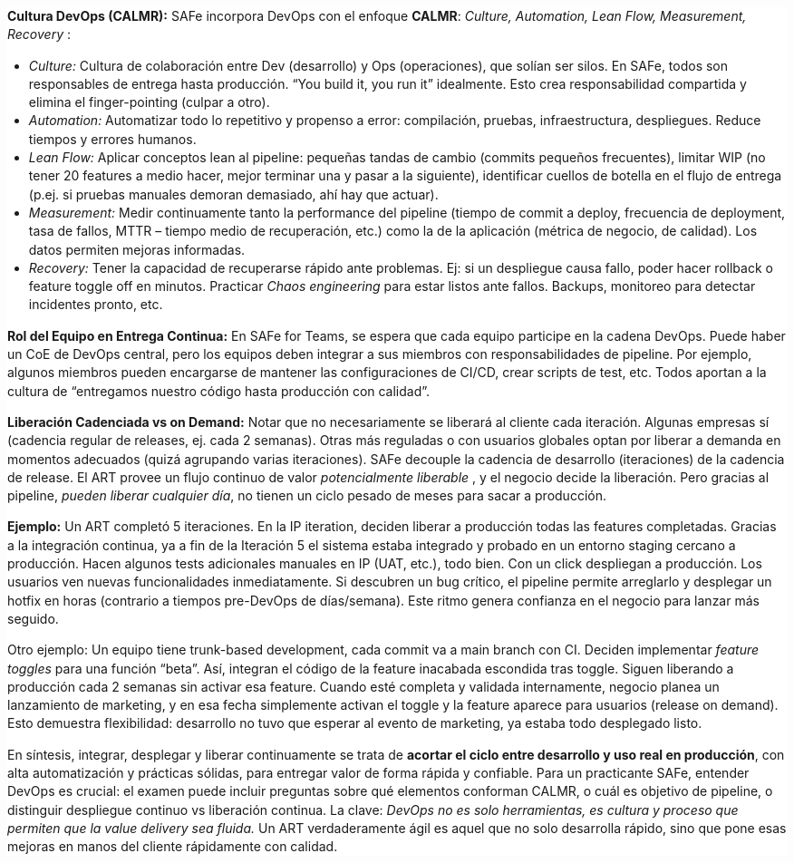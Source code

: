 **Cultura DevOps (CALMR):** SAFe incorpora DevOps con el enfoque **CALMR**: *Culture, Automation, Lean Flow, Measurement, Recovery* :
- *Culture:* Cultura de colaboración entre Dev (desarrollo) y Ops (operaciones), que solían ser silos. En SAFe, todos son responsables de entrega hasta producción. “You build it, you run it” idealmente. Esto crea responsabilidad compartida y elimina el finger-pointing (culpar a otro).
- *Automation:* Automatizar todo lo repetitivo y propenso a error: compilación, pruebas, infraestructura, despliegues. Reduce tiempos y errores humanos.
- *Lean Flow:* Aplicar conceptos lean al pipeline: pequeñas tandas de cambio (commits pequeños frecuentes), limitar WIP (no tener 20 features a medio hacer, mejor terminar una y pasar a la siguiente), identificar cuellos de botella en el flujo de entrega (p.ej. si pruebas manuales demoran demasiado, ahí hay que actuar).
- *Measurement:* Medir continuamente tanto la performance del pipeline (tiempo de commit a deploy, frecuencia de deployment, tasa de fallos, MTTR – tiempo medio de recuperación, etc.) como la de la aplicación (métrica de negocio, de calidad). Los datos permiten mejoras informadas.
- *Recovery:* Tener la capacidad de recuperarse rápido ante problemas. Ej: si un despliegue causa fallo, poder hacer rollback o feature toggle off en minutos. Practicar *Chaos engineering* para estar listos ante fallos. Backups, monitoreo para detectar incidentes pronto, etc.

**Rol del Equipo en Entrega Continua:** En SAFe for Teams, se espera que cada equipo participe en la cadena DevOps. Puede haber un CoE de DevOps central, pero los equipos deben integrar a sus miembros con responsabilidades de pipeline. Por ejemplo, algunos miembros pueden encargarse de mantener las configuraciones de CI/CD, crear scripts de test, etc. Todos aportan a la cultura de “entregamos nuestro código hasta producción con calidad”.

**Liberación Cadenciada vs on Demand:** Notar que no necesariamente se liberará al cliente cada iteración. Algunas empresas sí (cadencia regular de releases, ej. cada 2 semanas). Otras más reguladas o con usuarios globales optan por liberar a demanda en momentos adecuados (quizá agrupando varias iteraciones). SAFe decouple la cadencia de desarrollo (iteraciones) de la cadencia de release. El ART provee un flujo continuo de valor *potencialmente liberable* , y el negocio decide la liberación. Pero gracias al pipeline, *pueden liberar cualquier día*, no tienen un ciclo pesado de meses para sacar a producción.

**Ejemplo:** Un ART completó 5 iteraciones. En la IP iteration, deciden liberar a producción todas las features completadas. Gracias a la integración continua, ya a fin de la Iteración 5 el sistema estaba integrado y probado en un entorno staging cercano a producción. Hacen algunos tests adicionales manuales en IP (UAT, etc.), todo bien. Con un click despliegan a producción. Los usuarios ven nuevas funcionalidades inmediatamente. Si descubren un bug crítico, el pipeline permite arreglarlo y desplegar un hotfix en horas (contrario a tiempos pre-DevOps de días/semana). Este ritmo genera confianza en el negocio para lanzar más seguido. 

Otro ejemplo: Un equipo tiene trunk-based development, cada commit va a main branch con CI. Deciden implementar *feature toggles* para una función “beta”. Así, integran el código de la feature inacabada escondida tras toggle. Siguen liberando a producción cada 2 semanas sin activar esa feature. Cuando esté completa y validada internamente, negocio planea un lanzamiento de marketing, y en esa fecha simplemente activan el toggle y la feature aparece para usuarios (release on demand). Esto demuestra flexibilidad: desarrollo no tuvo que esperar al evento de marketing, ya estaba todo desplegado listo.

En síntesis, integrar, desplegar y liberar continuamente se trata de **acortar el ciclo entre desarrollo y uso real en producción**, con alta automatización y prácticas sólidas, para entregar valor de forma rápida y confiable. Para un practicante SAFe, entender DevOps es crucial: el examen puede incluir preguntas sobre qué elementos conforman CALMR, o cuál es objetivo de pipeline, o distinguir despliegue continuo vs liberación continua. La clave: *DevOps no es solo herramientas, es cultura y proceso que permiten que la value delivery sea fluida.* Un ART verdaderamente ágil es aquel que no solo desarrolla rápido, sino que pone esas mejoras en manos del cliente rápidamente con calidad.
